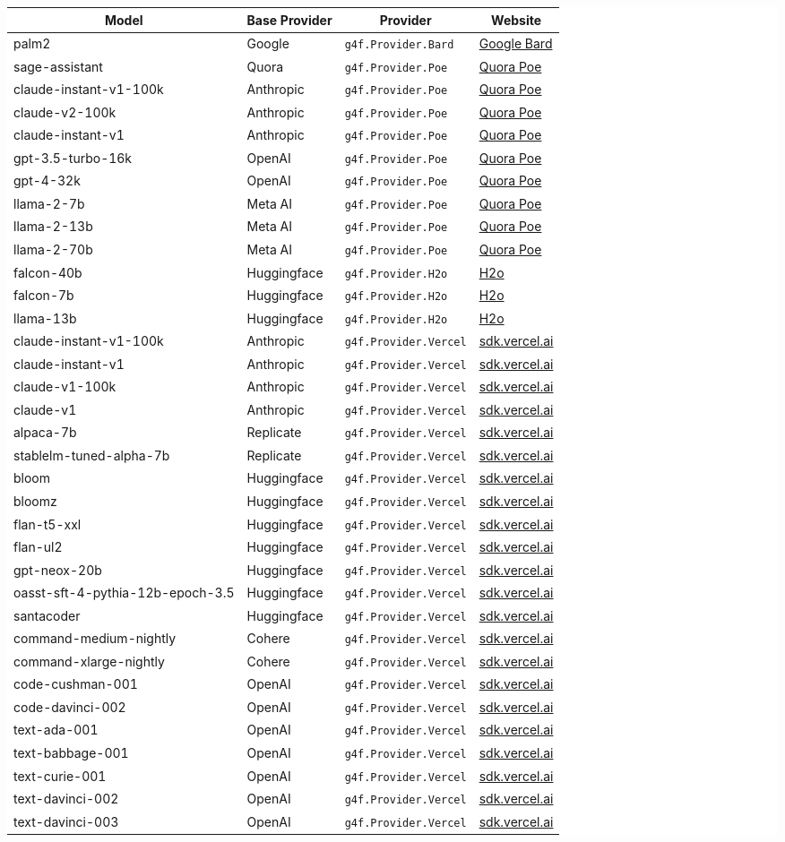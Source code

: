 | Model| Base Provider | Provider | Website |
| ------- | ----------- | ---- |---- |
| palm2 | Google | `g4f.Provider.Bard` | [Google Bard](https://bard.google.com/) |
| sage-assistant | Quora | `g4f.Provider.Poe` | [Quora Poe](https://poe.com/) |
| claude-instant-v1-100k | Anthropic | `g4f.Provider.Poe` | [Quora Poe](https://poe.com/) |
| claude-v2-100k | Anthropic | `g4f.Provider.Poe` | [Quora Poe](https://poe.com/) |
| claude-instant-v1 | Anthropic | `g4f.Provider.Poe` | [Quora Poe](https://poe.com/) |
| gpt-3.5-turbo-16k | OpenAI | `g4f.Provider.Poe` | [Quora Poe](https://poe.com/) |
| gpt-4-32k | OpenAI | `g4f.Provider.Poe` | [Quora Poe](https://poe.com/) |
| llama-2-7b | Meta AI | `g4f.Provider.Poe` | [Quora Poe](https://poe.com/) |
| llama-2-13b | Meta AI | `g4f.Provider.Poe` | [Quora Poe](https://poe.com/) |
| llama-2-70b | Meta AI | `g4f.Provider.Poe` | [Quora Poe](https://poe.com/) |
| falcon-40b | Huggingface | `g4f.Provider.H2o` | [H2o](https://www.h2o.ai/) |
| falcon-7b | Huggingface |`g4f.Provider.H2o` | [H2o](https://www.h2o.ai/) |
| llama-13b | Huggingface | `g4f.Provider.H2o`| [H2o](https://www.h2o.ai/) |
| claude-instant-v1-100k | Anthropic | `g4f.Provider.Vercel` | [sdk.vercel.ai](https://sdk.vercel.ai/) |
| claude-instant-v1 | Anthropic | `g4f.Provider.Vercel` | [sdk.vercel.ai](https://sdk.vercel.ai/) |
| claude-v1-100k | Anthropic | `g4f.Provider.Vercel` | [sdk.vercel.ai](https://sdk.vercel.ai/) |
| claude-v1 | Anthropic | `g4f.Provider.Vercel` | [sdk.vercel.ai](https://sdk.vercel.ai/) |
| alpaca-7b | Replicate | `g4f.Provider.Vercel` | [sdk.vercel.ai](https://sdk.vercel.ai/) |
| stablelm-tuned-alpha-7b | Replicate | `g4f.Provider.Vercel` | [sdk.vercel.ai](https://sdk.vercel.ai/) |
| bloom | Huggingface | `g4f.Provider.Vercel` | [sdk.vercel.ai](https://sdk.vercel.ai/) |
| bloomz | Huggingface | `g4f.Provider.Vercel` | [sdk.vercel.ai](https://sdk.vercel.ai/) |
| flan-t5-xxl | Huggingface | `g4f.Provider.Vercel` | [sdk.vercel.ai](https://sdk.vercel.ai/) |
| flan-ul2 | Huggingface | `g4f.Provider.Vercel` | [sdk.vercel.ai](https://sdk.vercel.ai/) |
| gpt-neox-20b | Huggingface | `g4f.Provider.Vercel` | [sdk.vercel.ai](https://sdk.vercel.ai/) |
| oasst-sft-4-pythia-12b-epoch-3.5 |Huggingface | `g4f.Provider.Vercel` | [sdk.vercel.ai](https://sdk.vercel.ai/) |
| santacoder | Huggingface | `g4f.Provider.Vercel` | [sdk.vercel.ai](https://sdk.vercel.ai/) |
| command-medium-nightly | Cohere | `g4f.Provider.Vercel` | [sdk.vercel.ai](https://sdk.vercel.ai/) |
| command-xlarge-nightly | Cohere | `g4f.Provider.Vercel` | [sdk.vercel.ai](https://sdk.vercel.ai/) |
| code-cushman-001 | OpenAI | `g4f.Provider.Vercel` | [sdk.vercel.ai](https://sdk.vercel.ai/) |
| code-davinci-002 | OpenAI | `g4f.Provider.Vercel` | [sdk.vercel.ai](https://sdk.vercel.ai/) |
| text-ada-001 | OpenAI | `g4f.Provider.Vercel` | [sdk.vercel.ai](https://sdk.vercel.ai/) |
| text-babbage-001 | OpenAI | `g4f.Provider.Vercel` | [sdk.vercel.ai](https://sdk.vercel.ai/) |
| text-curie-001 | OpenAI | `g4f.Provider.Vercel` | [sdk.vercel.ai](https://sdk.vercel.ai/) |
| text-davinci-002 | OpenAI | `g4f.Provider.Vercel` | [sdk.vercel.ai](https://sdk.vercel.ai/) |
| text-davinci-003 | OpenAI | `g4f.Provider.Vercel` | [sdk.vercel.ai](https://sdk.vercel.ai/) |
